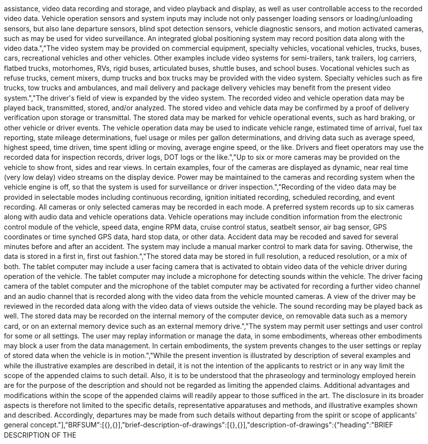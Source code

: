 assistance, video data recording and storage, and video playback and display, as well as user controllable access to the recorded video data. Vehicle operation sensors and system inputs may include not only passenger loading sensors or loading\/unloading sensors, but also lane departure sensors, blind spot detection sensors, vehicle diagnostic sensors, and motion activated cameras, such as may be used for video surveillance. An integrated global positioning system may record position data along with the video data.","The video system may be provided on commercial equipment, specialty vehicles, vocational vehicles, trucks, buses, cars, recreational vehicles and other vehicles. Other examples include video systems for semi-trailers, tank trailers, log carriers, flatbed trucks, motorhomes, RVs, rigid buses, articulated buses, shuttle buses, and school buses. Vocational vehicles such as refuse trucks, cement mixers, dump trucks and box trucks may be provided with the video system. Specialty vehicles such as fire trucks, tow trucks and ambulances, and mail delivery and package delivery vehicles may benefit from the present video system.","The driver's field of view is expanded by the video system. The recorded video and vehicle operation data may be played back, transmitted, stored, and\/or analyzed. The stored video and vehicle data may be confirmed by a proof of delivery verification upon storage or transmittal. The stored data may be marked for vehicle operational events, such as hard braking, or other vehicle or driver events. The vehicle operation data may be used to indicate vehicle range, estimated time of arrival, fuel tax reporting, state mileage determinations, fuel usage or miles per gallon determinations, and driving data such as average speed, highest speed, time driven, time spent idling or moving, average engine speed, or the like. Drivers and fleet operators may use the recorded data for inspection records, driver logs, DOT logs or the like.","Up to six or more cameras may be provided on the vehicle to show front, sides and rear views. In certain examples, four of the cameras are displayed as dynamic, near real time (very low delay) video streams on the display device. Power may be maintained to the cameras and recording system when the vehicle engine is off, so that the system is used for surveillance or driver inspection.","Recording of the video data may be provided in selectable modes including continuous recording, ignition initiated recording, scheduled recording, and event recording. All cameras or only selected cameras may be recorded in each mode. A preferred system records up to six cameras along with audio data and vehicle operations data. Vehicle operations may include condition information from the electronic control module of the vehicle, speed data, engine RPM data, cruise control status, seatbelt sensor, air bag sensor, GPS coordinates or time synched GPS data, hard stop data, or other data. Accident data may be recoded and saved for several minutes before and after an accident. The system may include a manual marker control to mark data for saving. Otherwise, the data is stored in a first in, first out fashion.","The stored data may be stored in full resolution, a reduced resolution, or a mix of both. The tablet computer may include a user facing camera that is activated to obtain video data of the vehicle driver during operation of the vehicle. The tablet computer may include a microphone for detecting sounds within the vehicle. The driver facing camera of the tablet computer and the microphone of the tablet computer may be activated for recording a further video channel and an audio channel that is recorded along with the video data from the vehicle mounted cameras. A view of the driver may be reviewed in the recorded data along with the video data of views outside the vehicle. The sound recording may be played back as well. The stored data may be recorded on the internal memory of the computer device, on removable data such as a memory card, or on an external memory device such as an external memory drive.","The system may permit user settings and user control for some or all settings. The user may replay information or manage the data, in some embodiments, whereas other embodiments may block a user from the data management. In certain embodiments, the system prevents changes to the user settings or replay of stored data when the vehicle is in motion.","While the present invention is illustrated by description of several examples and while the illustrative examples are described in detail, it is not the intention of the applicants to restrict or in any way limit the scope of the appended claims to such detail. Also, it is to be understood that the phraseology and terminology employed herein are for the purpose of the description and should not be regarded as limiting the appended claims. Additional advantages and modifications within the scope of the appended claims will readily appear to those sufficed in the art. The disclosure in its broader aspects is therefore not limited to the specific details, representative apparatuses and methods, and illustrative examples shown and described. Accordingly, departures may be made from such details without departing from the spirit or scope of applicants' general concept."],"BRFSUM":[{},{}],"brief-description-of-drawings":[{},{}],"description-of-drawings":{"heading":"BRIEF DESCRIPTION OF THE